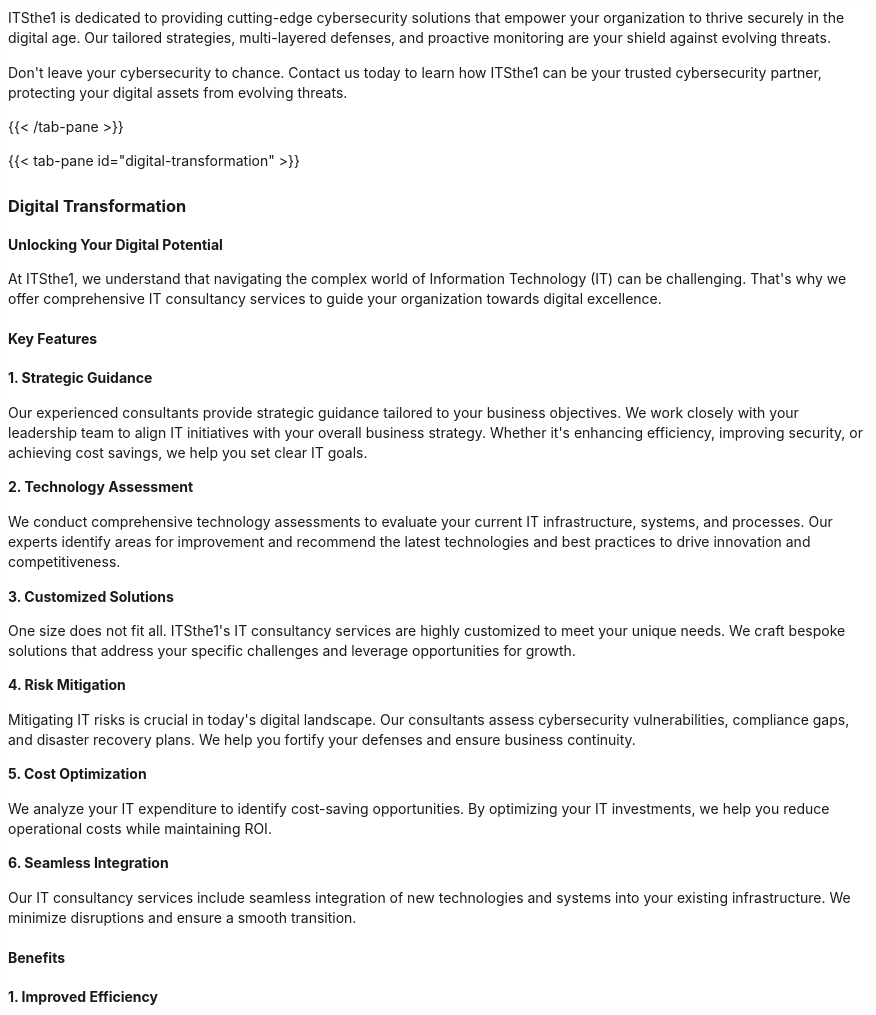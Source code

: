 ITSthe1 is dedicated to providing cutting-edge cybersecurity solutions that empower your organization to thrive securely in the digital age. Our tailored strategies, multi-layered defenses, and proactive monitoring are your shield against evolving threats.

Don't leave your cybersecurity to chance. Contact us today to learn how ITSthe1 can be your trusted cybersecurity partner, protecting your digital assets from evolving threats.

{{< /tab-pane >}}

{{< tab-pane id="digital-transformation" >}}

### Digital Transformation

**Unlocking Your Digital Potential**

At ITSthe1, we understand that navigating the complex world of Information Technology (IT) can be challenging. That's why we offer comprehensive IT consultancy services to guide your organization towards digital excellence.

#### Key Features

**1. Strategic Guidance**

Our experienced consultants provide strategic guidance tailored to your business objectives. We work closely with your leadership team to align IT initiatives with your overall business strategy. Whether it's enhancing efficiency, improving security, or achieving cost savings, we help you set clear IT goals.

**2. Technology Assessment**

We conduct comprehensive technology assessments to evaluate your current IT infrastructure, systems, and processes. Our experts identify areas for improvement and recommend the latest technologies and best practices to drive innovation and competitiveness.

**3. Customized Solutions**

One size does not fit all. ITSthe1's IT consultancy services are highly customized to meet your unique needs. We craft bespoke solutions that address your specific challenges and leverage opportunities for growth.

**4. Risk Mitigation**

Mitigating IT risks is crucial in today's digital landscape. Our consultants assess cybersecurity vulnerabilities, compliance gaps, and disaster recovery plans. We help you fortify your defenses and ensure business continuity.

**5. Cost Optimization**

We analyze your IT expenditure to identify cost-saving opportunities. By optimizing your IT investments, we help you reduce operational costs while maintaining ROI.

**6. Seamless Integration**

Our IT consultancy services include seamless integration of new technologies and systems into your existing infrastructure. We minimize disruptions and ensure a smooth transition.

#### Benefits

**1. Improved Efficiency**
